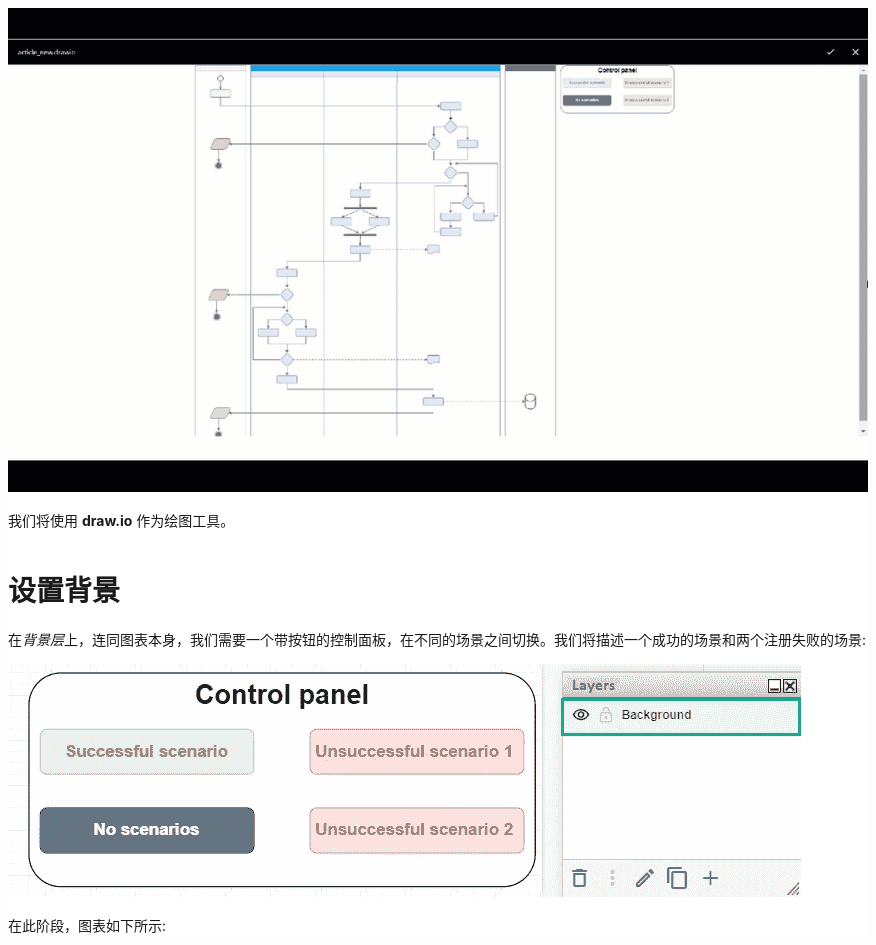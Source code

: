 ![](img/ab169c28159b61992a45a5cbac78486c.png)

我们将使用 **draw.io** 作为绘图工具。

# 设置背景

在*背景层*上，连同图表本身，我们需要一个带按钮的控制面板，在不同的场景之间切换。我们将描述一个成功的场景和两个注册失败的场景:

![](img/1b2de67ddbb0979622c748b33a226843.png)

在此阶段，图表如下所示:
